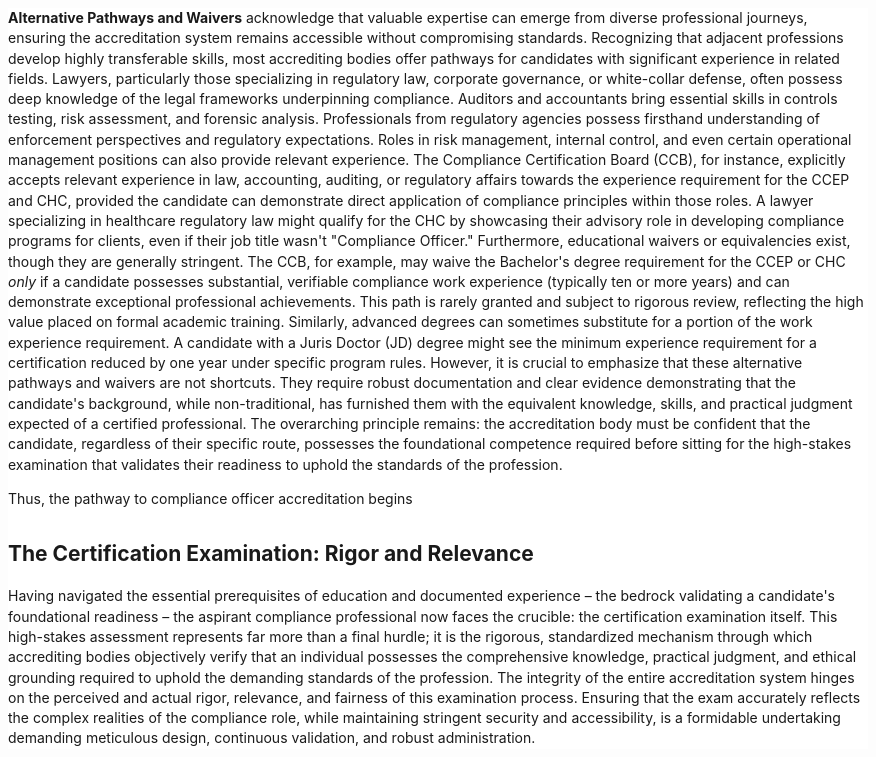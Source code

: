 **Alternative Pathways and Waivers** acknowledge that valuable expertise can emerge from diverse professional journeys, ensuring the accreditation system remains accessible without compromising standards. Recognizing that adjacent professions develop highly transferable skills, most accrediting bodies offer pathways for candidates with significant experience in related fields. Lawyers, particularly those specializing in regulatory law, corporate governance, or white-collar defense, often possess deep knowledge of the legal frameworks underpinning compliance. Auditors and accountants bring essential skills in controls testing, risk assessment, and forensic analysis. Professionals from regulatory agencies possess firsthand understanding of enforcement perspectives and regulatory expectations. Roles in risk management, internal control, and even certain operational management positions can also provide relevant experience. The Compliance Certification Board (CCB), for instance, explicitly accepts relevant experience in law, accounting, auditing, or regulatory affairs towards the experience requirement for the CCEP and CHC, provided the candidate can demonstrate direct application of compliance principles within those roles. A lawyer specializing in healthcare regulatory law might qualify for the CHC by showcasing their advisory role in developing compliance programs for clients, even if their job title wasn't "Compliance Officer." Furthermore, educational waivers or equivalencies exist, though they are generally stringent. The CCB, for example, may waive the Bachelor's degree requirement for the CCEP or CHC *only* if a candidate possesses substantial, verifiable compliance work experience (typically ten or more years) and can demonstrate exceptional professional achievements. This path is rarely granted and subject to rigorous review, reflecting the high value placed on formal academic training. Similarly, advanced degrees can sometimes substitute for a portion of the work experience requirement. A candidate with a Juris Doctor (JD) degree might see the minimum experience requirement for a certification reduced by one year under specific program rules. However, it is crucial to emphasize that these alternative pathways and waivers are not shortcuts. They require robust documentation and clear evidence demonstrating that the candidate's background, while non-traditional, has furnished them with the equivalent knowledge, skills, and practical judgment expected of a certified professional. The overarching principle remains: the accreditation body must be confident that the candidate, regardless of their specific route, possesses the foundational competence required before sitting for the high-stakes examination that validates their readiness to uphold the standards of the profession.

Thus, the pathway to compliance officer accreditation begins

## The Certification Examination: Rigor and Relevance

Having navigated the essential prerequisites of education and documented experience – the bedrock validating a candidate's foundational readiness – the aspirant compliance professional now faces the crucible: the certification examination itself. This high-stakes assessment represents far more than a final hurdle; it is the rigorous, standardized mechanism through which accrediting bodies objectively verify that an individual possesses the comprehensive knowledge, practical judgment, and ethical grounding required to uphold the demanding standards of the profession. The integrity of the entire accreditation system hinges on the perceived and actual rigor, relevance, and fairness of this examination process. Ensuring that the exam accurately reflects the complex realities of the compliance role, while maintaining stringent security and accessibility, is a formidable undertaking demanding meticulous design, continuous validation, and robust administration.
